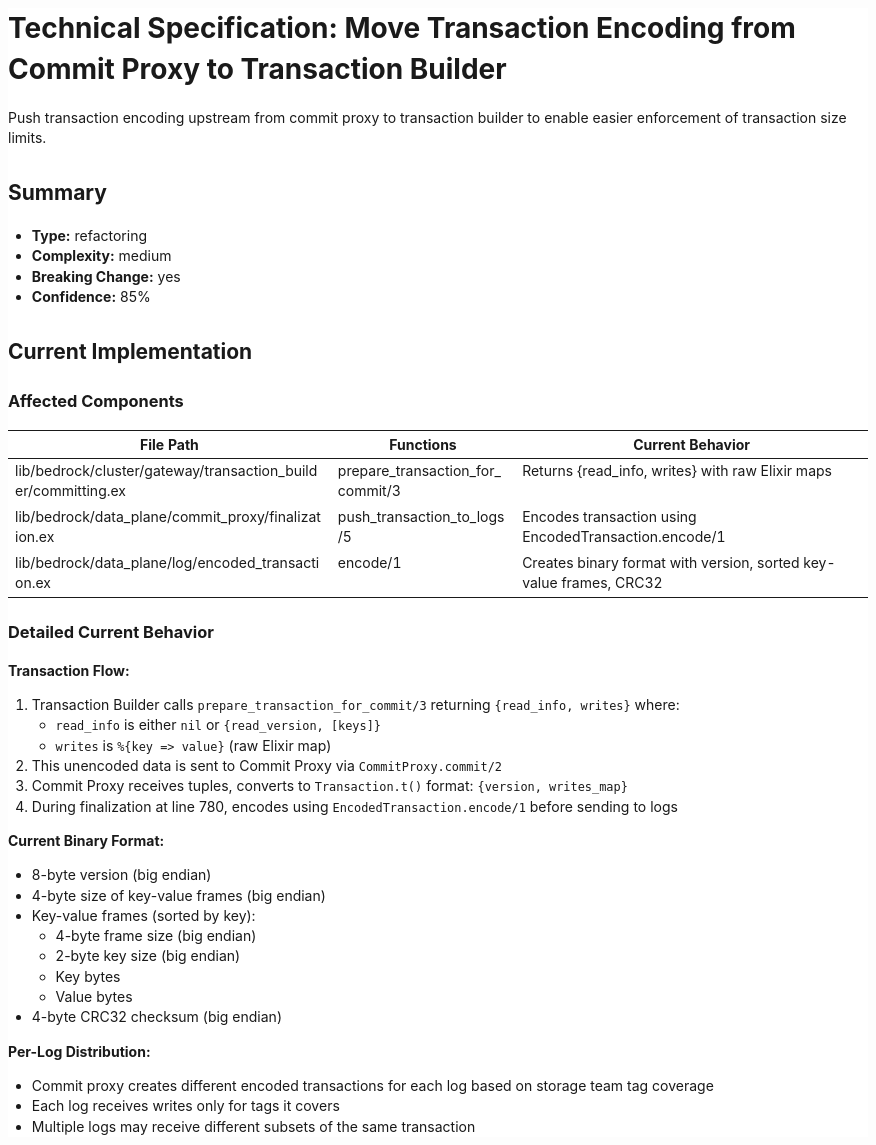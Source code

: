 # Technical Specification: Move Transaction Encoding from Commit Proxy to Transaction Builder

Push transaction encoding upstream from commit proxy to transaction builder to enable easier enforcement of transaction size limits.

## Summary
- **Type:** refactoring
- **Complexity:** medium
- **Breaking Change:** yes
- **Confidence:** 85%

## Current Implementation

### Affected Components
| File Path | Functions | Current Behavior |
|-----------|-----------|------------------|
| lib/bedrock/cluster/gateway/transaction_builder/committing.ex | prepare_transaction_for_commit/3 | Returns {read_info, writes} with raw Elixir maps |
| lib/bedrock/data_plane/commit_proxy/finalization.ex | push_transaction_to_logs/5 | Encodes transaction using EncodedTransaction.encode/1 |
| lib/bedrock/data_plane/log/encoded_transaction.ex | encode/1 | Creates binary format with version, sorted key-value frames, CRC32 |

### Detailed Current Behavior

**Transaction Flow:**
1. Transaction Builder calls `prepare_transaction_for_commit/3` returning `{read_info, writes}` where:
   - `read_info` is either `nil` or `{read_version, [keys]}`
   - `writes` is `%{key => value}` (raw Elixir map)
2. This unencoded data is sent to Commit Proxy via `CommitProxy.commit/2`
3. Commit Proxy receives tuples, converts to `Transaction.t()` format: `{version, writes_map}`
4. During finalization at line 780, encodes using `EncodedTransaction.encode/1` before sending to logs

**Current Binary Format:**
- 8-byte version (big endian)
- 4-byte size of key-value frames (big endian)
- Key-value frames (sorted by key):
  - 4-byte frame size (big endian)
  - 2-byte key size (big endian)
  - Key bytes
  - Value bytes
- 4-byte CRC32 checksum (big endian)

**Per-Log Distribution:**
- Commit proxy creates different encoded transactions for each log based on storage team tag coverage
- Each log receives writes only for tags it covers
- Multiple logs may receive different subsets of the same transaction
